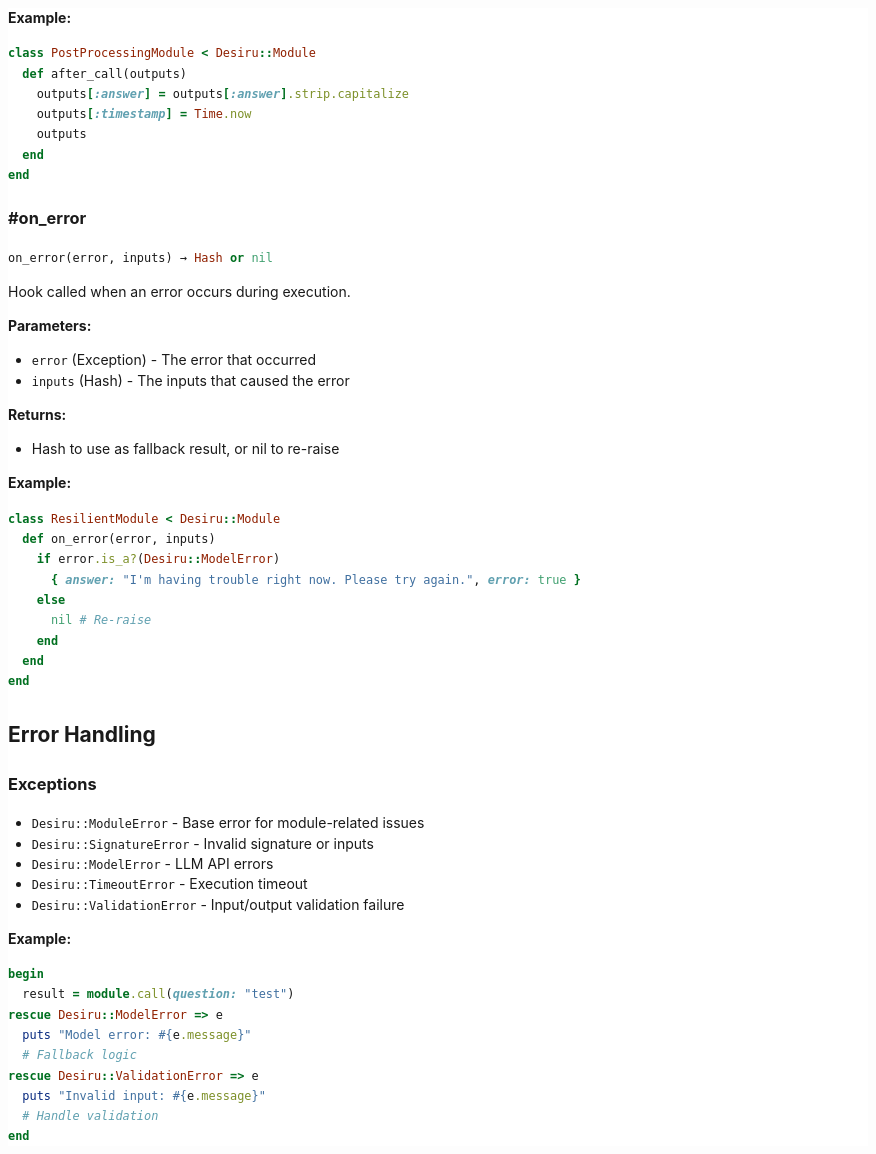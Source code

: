 **Example:**
```ruby
class PostProcessingModule < Desiru::Module
  def after_call(outputs)
    outputs[:answer] = outputs[:answer].strip.capitalize
    outputs[:timestamp] = Time.now
    outputs
  end
end
```

### #on_error

```ruby
on_error(error, inputs) → Hash or nil
```

Hook called when an error occurs during execution.

**Parameters:**
- `error` (Exception) - The error that occurred
- `inputs` (Hash) - The inputs that caused the error

**Returns:**
- Hash to use as fallback result, or nil to re-raise

**Example:**
```ruby
class ResilientModule < Desiru::Module
  def on_error(error, inputs)
    if error.is_a?(Desiru::ModelError)
      { answer: "I'm having trouble right now. Please try again.", error: true }
    else
      nil # Re-raise
    end
  end
end
```

## Error Handling

### Exceptions

- `Desiru::ModuleError` - Base error for module-related issues
- `Desiru::SignatureError` - Invalid signature or inputs
- `Desiru::ModelError` - LLM API errors
- `Desiru::TimeoutError` - Execution timeout
- `Desiru::ValidationError` - Input/output validation failure

**Example:**
```ruby
begin
  result = module.call(question: "test")
rescue Desiru::ModelError => e
  puts "Model error: #{e.message}"
  # Fallback logic
rescue Desiru::ValidationError => e
  puts "Invalid input: #{e.message}"
  # Handle validation
end
```
